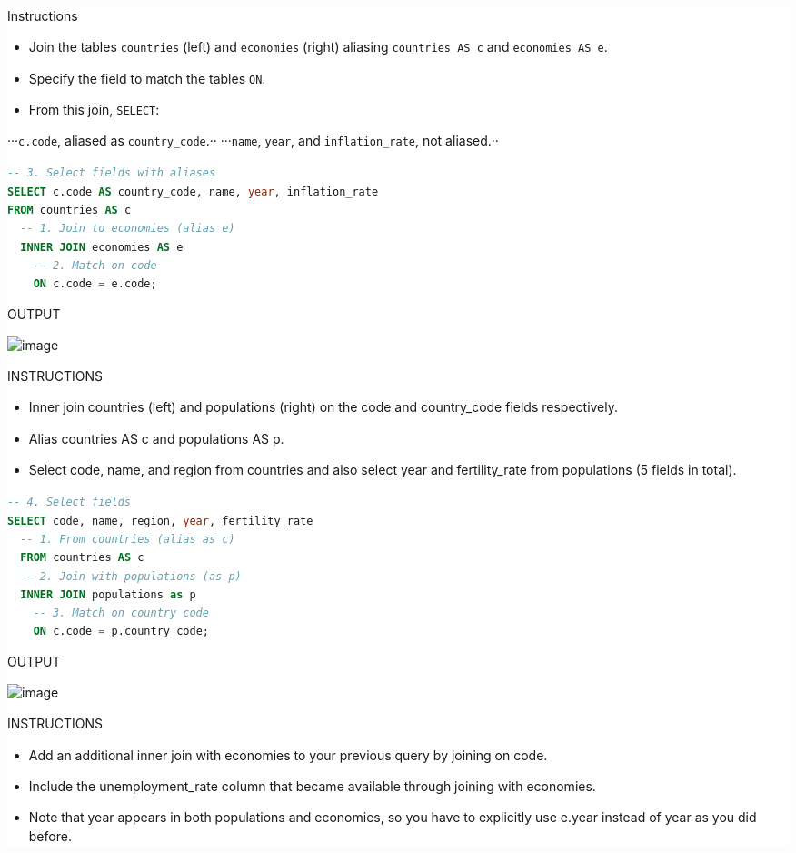 
Instructions

+ Join the tables `countries` (left) and `economies` (right) aliasing `countries AS c` and `economies AS e`.

+ Specify the field to match the tables `ON`.

+ From this join, `SELECT`:

···`c.code`, aliased as `country_code`.··
···`name`, `year`, and `inflation_rate`, not aliased.··

```sql
-- 3. Select fields with aliases
SELECT c.code AS country_code, name, year, inflation_rate
FROM countries AS c
  -- 1. Join to economies (alias e)
  INNER JOIN economies AS e
    -- 2. Match on code
    ON c.code = e.code;
```

OUTPUT

<img width="777" alt="image" src="https://user-images.githubusercontent.com/68601128/120217549-e0190980-c20e-11eb-91b8-59684e996dc4.png">

INSTRUCTIONS

+ Inner join countries (left) and populations (right) on the code and country_code fields respectively.

+ Alias countries AS c and populations AS p.

+ Select code, name, and region from countries and also select year and fertility_rate from populations (5 fields in total).

```SQL 
-- 4. Select fields
SELECT code, name, region, year, fertility_rate
  -- 1. From countries (alias as c)
  FROM countries AS c
  -- 2. Join with populations (as p)
  INNER JOIN populations as p
    -- 3. Match on country code
    ON c.code = p.country_code; 
```

OUTPUT

<img width="874" alt="image" src="https://user-images.githubusercontent.com/68601128/120234486-714ba880-c22e-11eb-990e-d4fc2fb10f00.png">

INSTRUCTIONS

+ Add an additional inner join with economies to your previous query by joining on code.

+ Include the unemployment_rate column that became available through joining with economies.

+ Note that year appears in both populations and economies, so you have to explicitly use e.year instead of year as you did before.
